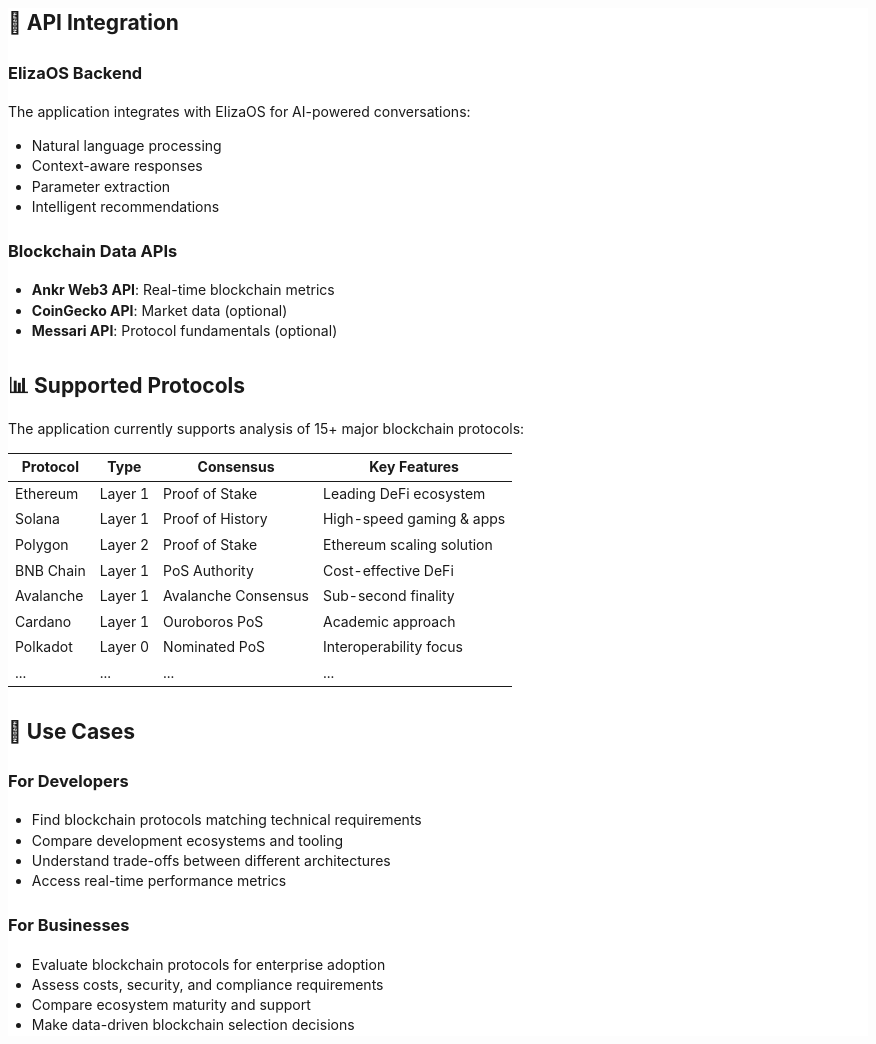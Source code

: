 ## 🔗 API Integration

### ElizaOS Backend
The application integrates with ElizaOS for AI-powered conversations:
- Natural language processing
- Context-aware responses
- Parameter extraction
- Intelligent recommendations

### Blockchain Data APIs
- **Ankr Web3 API**: Real-time blockchain metrics
- **CoinGecko API**: Market data (optional)
- **Messari API**: Protocol fundamentals (optional)

## 📊 Supported Protocols

The application currently supports analysis of 15+ major blockchain protocols:

| Protocol | Type | Consensus | Key Features |
|----------|------|-----------|--------------|
| Ethereum | Layer 1 | Proof of Stake | Leading DeFi ecosystem |
| Solana | Layer 1 | Proof of History | High-speed gaming & apps |
| Polygon | Layer 2 | Proof of Stake | Ethereum scaling solution |
| BNB Chain | Layer 1 | PoS Authority | Cost-effective DeFi |
| Avalanche | Layer 1 | Avalanche Consensus | Sub-second finality |
| Cardano | Layer 1 | Ouroboros PoS | Academic approach |
| Polkadot | Layer 0 | Nominated PoS | Interoperability focus |
| ... | ... | ... | ... |

## 🎯 Use Cases

### For Developers
- Find blockchain protocols matching technical requirements
- Compare development ecosystems and tooling
- Understand trade-offs between different architectures
- Access real-time performance metrics

### For Businesses
- Evaluate blockchain protocols for enterprise adoption
- Assess costs, security, and compliance requirements
- Compare ecosystem maturity and support
- Make data-driven blockchain selection decisions
